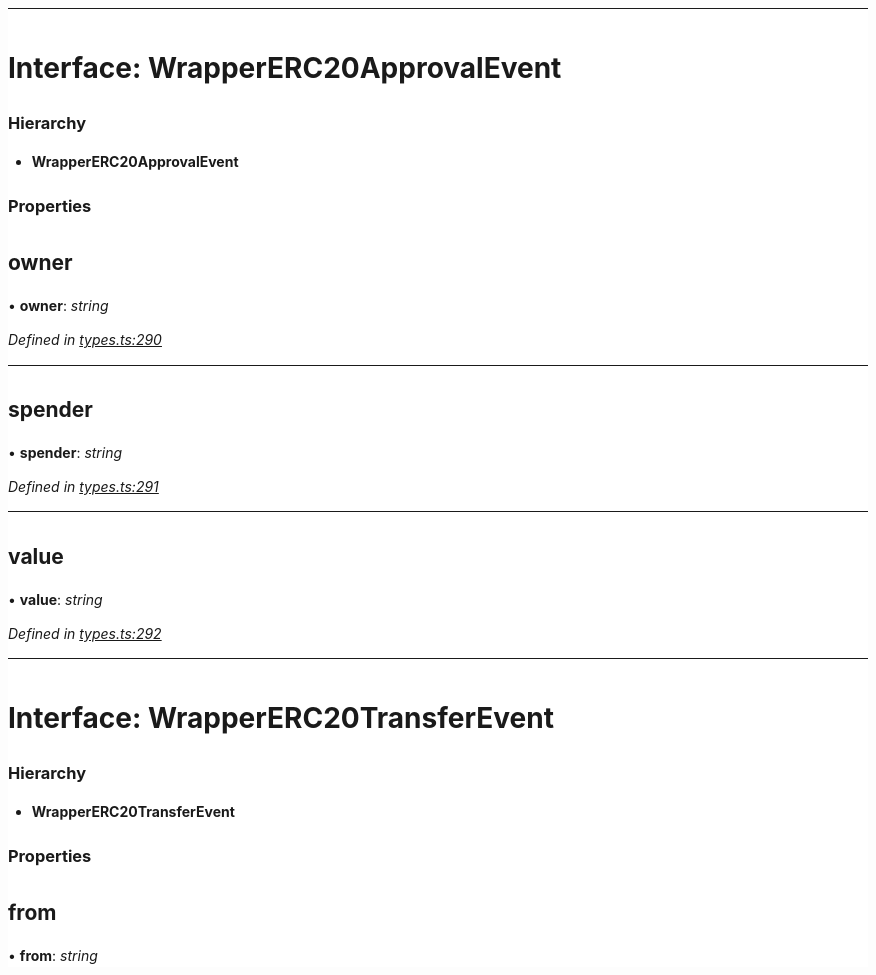 
<hr />

# Interface: WrapperERC20ApprovalEvent

### Hierarchy

* **WrapperERC20ApprovalEvent**


### Properties

##  owner

• **owner**: *string*

*Defined in [types.ts:290](https://github.com/0xProject/0x-mesh/blob/f4fb987/browser/ts/types.ts#L290)*

___

##  spender

• **spender**: *string*

*Defined in [types.ts:291](https://github.com/0xProject/0x-mesh/blob/f4fb987/browser/ts/types.ts#L291)*

___

##  value

• **value**: *string*

*Defined in [types.ts:292](https://github.com/0xProject/0x-mesh/blob/f4fb987/browser/ts/types.ts#L292)*


<hr />

# Interface: WrapperERC20TransferEvent

### Hierarchy

* **WrapperERC20TransferEvent**


### Properties

##  from

• **from**: *string*
